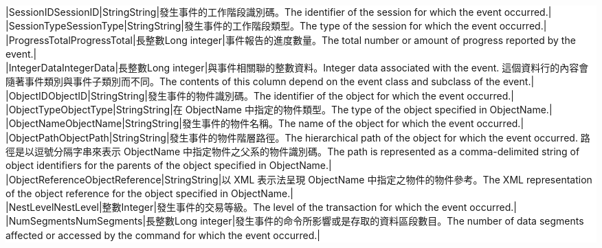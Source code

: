 |<span data-ttu-id="8947b-143">SessionID</span><span class="sxs-lookup"><span data-stu-id="8947b-143">SessionID</span></span>|<span data-ttu-id="8947b-144">String</span><span class="sxs-lookup"><span data-stu-id="8947b-144">String</span></span>|<span data-ttu-id="8947b-145">發生事件的工作階段識別碼。</span><span class="sxs-lookup"><span data-stu-id="8947b-145">The identifier of the session for which the event occurred.</span></span>|  
|<span data-ttu-id="8947b-146">SessionType</span><span class="sxs-lookup"><span data-stu-id="8947b-146">SessionType</span></span>|<span data-ttu-id="8947b-147">String</span><span class="sxs-lookup"><span data-stu-id="8947b-147">String</span></span>|<span data-ttu-id="8947b-148">發生事件的工作階段類型。</span><span class="sxs-lookup"><span data-stu-id="8947b-148">The type of the session for which the event occurred.</span></span>|  
|<span data-ttu-id="8947b-149">ProgressTotal</span><span class="sxs-lookup"><span data-stu-id="8947b-149">ProgressTotal</span></span>|<span data-ttu-id="8947b-150">長整數</span><span class="sxs-lookup"><span data-stu-id="8947b-150">Long integer</span></span>|<span data-ttu-id="8947b-151">事件報告的進度數量。</span><span class="sxs-lookup"><span data-stu-id="8947b-151">The total number or amount of progress reported by the event.</span></span>|  
|<span data-ttu-id="8947b-152">IntegerData</span><span class="sxs-lookup"><span data-stu-id="8947b-152">IntegerData</span></span>|<span data-ttu-id="8947b-153">長整數</span><span class="sxs-lookup"><span data-stu-id="8947b-153">Long integer</span></span>|<span data-ttu-id="8947b-154">與事件相關聯的整數資料。</span><span class="sxs-lookup"><span data-stu-id="8947b-154">Integer data associated with the event.</span></span> <span data-ttu-id="8947b-155">這個資料行的內容會隨著事件類別與事件子類別而不同。</span><span class="sxs-lookup"><span data-stu-id="8947b-155">The contents of this column depend on the event class and subclass of the event.</span></span>|  
|<span data-ttu-id="8947b-156">ObjectID</span><span class="sxs-lookup"><span data-stu-id="8947b-156">ObjectID</span></span>|<span data-ttu-id="8947b-157">String</span><span class="sxs-lookup"><span data-stu-id="8947b-157">String</span></span>|<span data-ttu-id="8947b-158">發生事件的物件識別碼。</span><span class="sxs-lookup"><span data-stu-id="8947b-158">The identifier of the object for which the event occurred.</span></span>|  
|<span data-ttu-id="8947b-159">ObjectType</span><span class="sxs-lookup"><span data-stu-id="8947b-159">ObjectType</span></span>|<span data-ttu-id="8947b-160">String</span><span class="sxs-lookup"><span data-stu-id="8947b-160">String</span></span>|<span data-ttu-id="8947b-161">在 ObjectName 中指定的物件類型。</span><span class="sxs-lookup"><span data-stu-id="8947b-161">The type of the object specified in ObjectName.</span></span>|  
|<span data-ttu-id="8947b-162">ObjectName</span><span class="sxs-lookup"><span data-stu-id="8947b-162">ObjectName</span></span>|<span data-ttu-id="8947b-163">String</span><span class="sxs-lookup"><span data-stu-id="8947b-163">String</span></span>|<span data-ttu-id="8947b-164">發生事件的物件名稱。</span><span class="sxs-lookup"><span data-stu-id="8947b-164">The name of the object for which the event occurred.</span></span>|  
|<span data-ttu-id="8947b-165">ObjectPath</span><span class="sxs-lookup"><span data-stu-id="8947b-165">ObjectPath</span></span>|<span data-ttu-id="8947b-166">String</span><span class="sxs-lookup"><span data-stu-id="8947b-166">String</span></span>|<span data-ttu-id="8947b-167">發生事件的物件階層路徑。</span><span class="sxs-lookup"><span data-stu-id="8947b-167">The hierarchical path of the object for which the event occurred.</span></span> <span data-ttu-id="8947b-168">路徑是以逗號分隔字串來表示 ObjectName 中指定物件之父系的物件識別碼。</span><span class="sxs-lookup"><span data-stu-id="8947b-168">The path is represented as a comma-delimited string of object identifiers for the parents of the object specified in ObjectName.</span></span>|  
|<span data-ttu-id="8947b-169">ObjectReference</span><span class="sxs-lookup"><span data-stu-id="8947b-169">ObjectReference</span></span>|<span data-ttu-id="8947b-170">String</span><span class="sxs-lookup"><span data-stu-id="8947b-170">String</span></span>|<span data-ttu-id="8947b-171">以 XML 表示法呈現 ObjectName 中指定之物件的物件參考。</span><span class="sxs-lookup"><span data-stu-id="8947b-171">The XML representation of the object reference for the object specified in ObjectName.</span></span>|  
|<span data-ttu-id="8947b-172">NestLevel</span><span class="sxs-lookup"><span data-stu-id="8947b-172">NestLevel</span></span>|<span data-ttu-id="8947b-173">整數</span><span class="sxs-lookup"><span data-stu-id="8947b-173">Integer</span></span>|<span data-ttu-id="8947b-174">發生事件的交易等級。</span><span class="sxs-lookup"><span data-stu-id="8947b-174">The level of the transaction for which the event occurred.</span></span>|  
|<span data-ttu-id="8947b-175">NumSegments</span><span class="sxs-lookup"><span data-stu-id="8947b-175">NumSegments</span></span>|<span data-ttu-id="8947b-176">長整數</span><span class="sxs-lookup"><span data-stu-id="8947b-176">Long integer</span></span>|<span data-ttu-id="8947b-177">發生事件的命令所影響或是存取的資料區段數目。</span><span class="sxs-lookup"><span data-stu-id="8947b-177">The number of data segments affected or accessed by the command for which the event occurred.</span></span>|  
